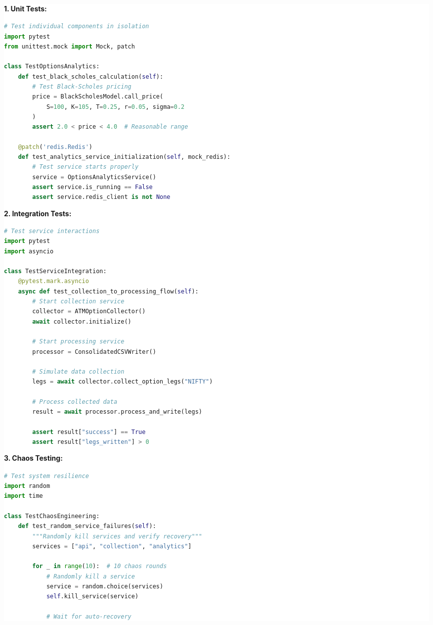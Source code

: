 **1. Unit Tests:**
```python
# Test individual components in isolation
import pytest
from unittest.mock import Mock, patch

class TestOptionsAnalytics:
    def test_black_scholes_calculation(self):
        # Test Black-Scholes pricing
        price = BlackScholesModel.call_price(
            S=100, K=105, T=0.25, r=0.05, sigma=0.2
        )
        assert 2.0 < price < 4.0  # Reasonable range
    
    @patch('redis.Redis')
    def test_analytics_service_initialization(self, mock_redis):
        # Test service starts properly
        service = OptionsAnalyticsService()
        assert service.is_running == False
        assert service.redis_client is not None
```

**2. Integration Tests:**
```python
# Test service interactions
import pytest
import asyncio

class TestServiceIntegration:
    @pytest.mark.asyncio
    async def test_collection_to_processing_flow(self):
        # Start collection service
        collector = ATMOptionCollector()
        await collector.initialize()
        
        # Start processing service
        processor = ConsolidatedCSVWriter()
        
        # Simulate data collection
        legs = await collector.collect_option_legs("NIFTY")
        
        # Process collected data
        result = await processor.process_and_write(legs)
        
        assert result["success"] == True
        assert result["legs_written"] > 0
```

**3. Chaos Testing:**
```python
# Test system resilience
import random
import time

class TestChaosEngineering:
    def test_random_service_failures(self):
        """Randomly kill services and verify recovery"""
        services = ["api", "collection", "analytics"]
        
        for _ in range(10):  # 10 chaos rounds
            # Randomly kill a service
            service = random.choice(services)
            self.kill_service(service)
            
            # Wait for auto-recovery
```